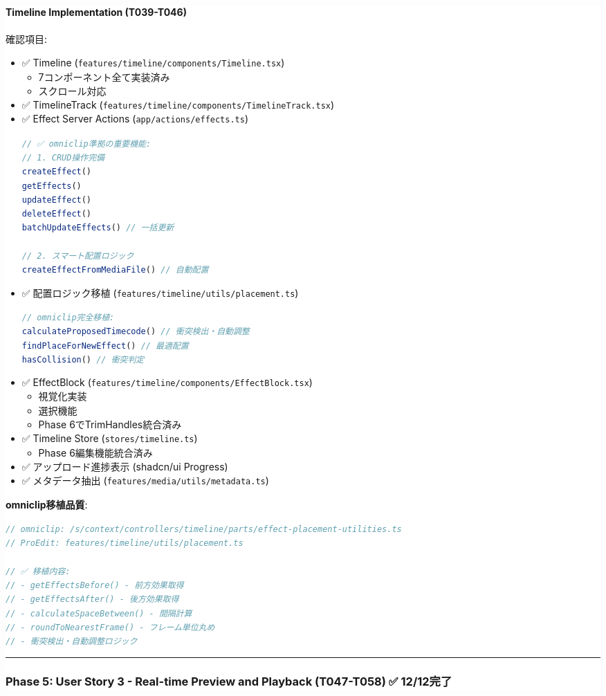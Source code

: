 #### Timeline Implementation (T039-T046)
確認項目:
- ✅ Timeline (`features/timeline/components/Timeline.tsx`)
  - 7コンポーネント全て実装済み
  - スクロール対応
- ✅ TimelineTrack (`features/timeline/components/TimelineTrack.tsx`)
- ✅ Effect Server Actions (`app/actions/effects.ts`)
  ```typescript
  // ✅ omniclip準拠の重要機能:
  // 1. CRUD操作完備
  createEffect()
  getEffects()
  updateEffect()
  deleteEffect()
  batchUpdateEffects() // 一括更新
  
  // 2. スマート配置ロジック
  createEffectFromMediaFile() // 自動配置
  ```
- ✅ 配置ロジック移植 (`features/timeline/utils/placement.ts`)
  ```typescript
  // omniclip完全移植:
  calculateProposedTimecode() // 衝突検出・自動調整
  findPlaceForNewEffect() // 最適配置
  hasCollision() // 衝突判定
  ```
- ✅ EffectBlock (`features/timeline/components/EffectBlock.tsx`)
  - 視覚化実装
  - 選択機能
  - Phase 6でTrimHandles統合済み
- ✅ Timeline Store (`stores/timeline.ts`)
  - Phase 6編集機能統合済み
- ✅ アップロード進捗表示 (shadcn/ui Progress)
- ✅ メタデータ抽出 (`features/media/utils/metadata.ts`)

**omniclip移植品質**:
```typescript
// omniclip: /s/context/controllers/timeline/parts/effect-placement-utilities.ts
// ProEdit: features/timeline/utils/placement.ts

// ✅ 移植内容:
// - getEffectsBefore() - 前方効果取得
// - getEffectsAfter() - 後方効果取得  
// - calculateSpaceBetween() - 間隔計算
// - roundToNearestFrame() - フレーム単位丸め
// - 衝突検出・自動調整ロジック
```

---

### Phase 5: User Story 3 - Real-time Preview and Playback (T047-T058) ✅ 12/12完了
